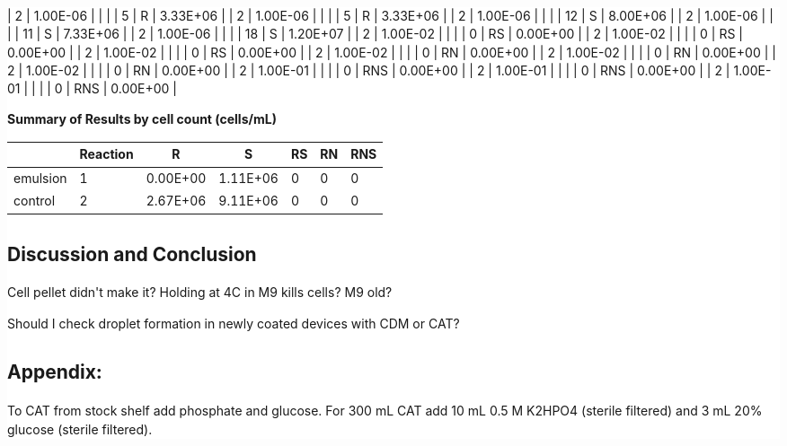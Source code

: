 | 2  | 1.00E-06 |          |         |               | 5              | R    | 3.33E+06 |
| 2  | 1.00E-06 |          |         |               | 5              | R    | 3.33E+06 |
| 2  | 1.00E-06 |          |         |               | 12             | S    | 8.00E+06 |
| 2  | 1.00E-06 |          |         |               | 11             | S    | 7.33E+06 |
| 2  | 1.00E-06 |          |         |               | 18             | S    | 1.20E+07 |
| 2  | 1.00E-02 |          |         |               | 0              | RS   | 0.00E+00 |
| 2  | 1.00E-02 |          |         |               | 0              | RS   | 0.00E+00 |
| 2  | 1.00E-02 |          |         |               | 0              | RS   | 0.00E+00 |
| 2  | 1.00E-02 |          |         |               | 0              | RN   | 0.00E+00 |
| 2  | 1.00E-02 |          |         |               | 0              | RN   | 0.00E+00 |
| 2  | 1.00E-02 |          |         |               | 0              | RN   | 0.00E+00 |
| 2  | 1.00E-01 |          |         |               | 0              | RNS  | 0.00E+00 |
| 2  | 1.00E-01 |          |         |               | 0              | RNS  | 0.00E+00 |
| 2  | 1.00E-01 |          |         |               | 0              | RNS  | 0.00E+00 |

**Summary of Results by cell count (cells/mL)**

|        | Reaction | R        | S       | RS | RN | RNS  |
|----------|---|----------|----------|----|-----|---|
| emulsion | 1 | 0.00E+00 | 1.11E+06 | 0  | 0   | 0 |
| control  | 2 | 2.67E+06 | 9.11E+06 | 0  | 0   | 0 |

## Discussion and Conclusion

Cell pellet didn't make it?
Holding at 4C in M9 kills cells?
M9 old?

Should I check droplet formation in newly coated devices with CDM or CAT?

## Appendix:

To CAT from stock shelf add phosphate and glucose. For 300 mL CAT add 10 mL 0.5 M K2HPO4 (sterile filtered) and 3 mL 20% glucose (sterile filtered).
